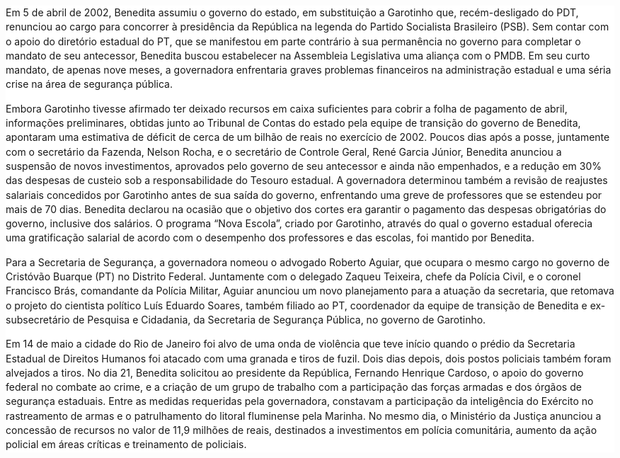 Em 5 de abril de 2002, Benedita assumiu o governo do estado, em
substituição a Garotinho que, recém-desligado do PDT, renunciou ao cargo
para concorrer à presidência da República na legenda do Partido
Socialista Brasileiro (PSB). Sem contar com o apoio do diretório
estadual do PT, que se manifestou em parte contrário à sua permanência
no governo para completar o mandato de seu antecessor, Benedita buscou
estabelecer na Assembleia Legislativa uma aliança com o PMDB. Em seu
curto mandato, de apenas nove meses, a governadora enfrentaria graves
problemas financeiros na administração estadual e uma séria crise na
área de segurança pública.

Embora Garotinho tivesse afirmado ter deixado recursos em caixa
suficientes para cobrir a folha de pagamento de abril, informações
preliminares, obtidas junto ao Tribunal de Contas do estado pela equipe
de transição do governo de Benedita, apontaram uma estimativa de déficit
de cerca de um bilhão de reais no exercício de 2002. Poucos dias após a
posse, juntamente com o secretário da Fazenda, Nelson Rocha, e o
secretário de Controle Geral, René Garcia Júnior, Benedita anunciou a
suspensão de novos investimentos, aprovados pelo governo de seu
antecessor e ainda não empenhados, e a redução em 30% das despesas de
custeio sob a responsabilidade do Tesouro estadual. A governadora
determinou também a revisão de reajustes salariais concedidos por
Garotinho antes de sua saída do governo, enfrentando uma greve de
professores que se estendeu por mais de 70 dias. Benedita declarou na
ocasião que o objetivo dos cortes era garantir o pagamento das despesas
obrigatórias do governo, inclusive dos salários. O programa “Nova
Escola”, criado por Garotinho, através do qual o governo estadual
oferecia uma gratificação salarial de acordo com o desempenho dos
professores e das escolas, foi mantido por Benedita.

Para a Secretaria de Segurança, a governadora nomeou o advogado Roberto
Aguiar, que ocupara o mesmo cargo no governo de Cristóvão Buarque (PT)
no Distrito Federal. Juntamente com o delegado Zaqueu Teixeira, chefe da
Polícia Civil, e o coronel Francisco Brás, comandante da Polícia
Militar, Aguiar anunciou um novo planejamento para a atuação da
secretaria, que retomava o projeto do cientista político Luís Eduardo
Soares, também filiado ao PT, coordenador da equipe de transição de
Benedita e ex-subsecretário de Pesquisa e Cidadania, da Secretaria de
Segurança Pública, no governo de Garotinho.

Em 14 de maio a cidade do Rio de Janeiro foi alvo de uma onda de
violência que teve início quando o prédio da Secretaria Estadual de
Direitos Humanos foi atacado com uma granada e tiros de fuzil. Dois dias
depois, dois postos policiais também foram alvejados a tiros. No dia 21,
Benedita solicitou ao presidente da República, Fernando Henrique
Cardoso, o apoio do governo federal no combate ao crime, e a criação de
um grupo de trabalho com a participação das forças armadas e dos órgãos
de segurança estaduais. Entre as medidas requeridas pela governadora,
constavam a participação da inteligência do Exército no rastreamento de
armas e o patrulhamento do litoral fluminense pela Marinha. No mesmo
dia, o Ministério da Justiça anunciou a concessão de recursos no valor
de 11,9 milhões de reais, destinados a investimentos em polícia
comunitária, aumento da ação policial em áreas críticas e treinamento de
policiais.
